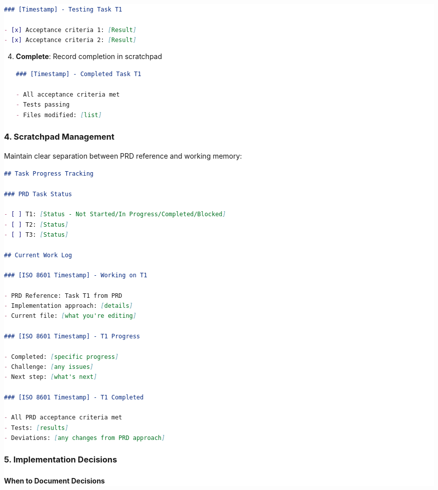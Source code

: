    ```markdown
   ### [Timestamp] - Testing Task T1

   - [x] Acceptance criteria 1: [Result]
   - [x] Acceptance criteria 2: [Result]
   ```

4. **Complete**: Record completion in scratchpad
   ```markdown
   ### [Timestamp] - Completed Task T1

   - All acceptance criteria met
   - Tests passing
   - Files modified: [list]
   ```

### 4. Scratchpad Management

Maintain clear separation between PRD reference and working memory:

```markdown
## Task Progress Tracking

### PRD Task Status

- [ ] T1: [Status - Not Started/In Progress/Completed/Blocked]
- [ ] T2: [Status]
- [ ] T3: [Status]

## Current Work Log

### [ISO 8601 Timestamp] - Working on T1

- PRD Reference: Task T1 from PRD
- Implementation approach: [details]
- Current file: [what you're editing]

### [ISO 8601 Timestamp] - T1 Progress

- Completed: [specific progress]
- Challenge: [any issues]
- Next step: [what's next]

### [ISO 8601 Timestamp] - T1 Completed

- All PRD acceptance criteria met
- Tests: [results]
- Deviations: [any changes from PRD approach]
```

### 5. Implementation Decisions

#### When to Document Decisions
